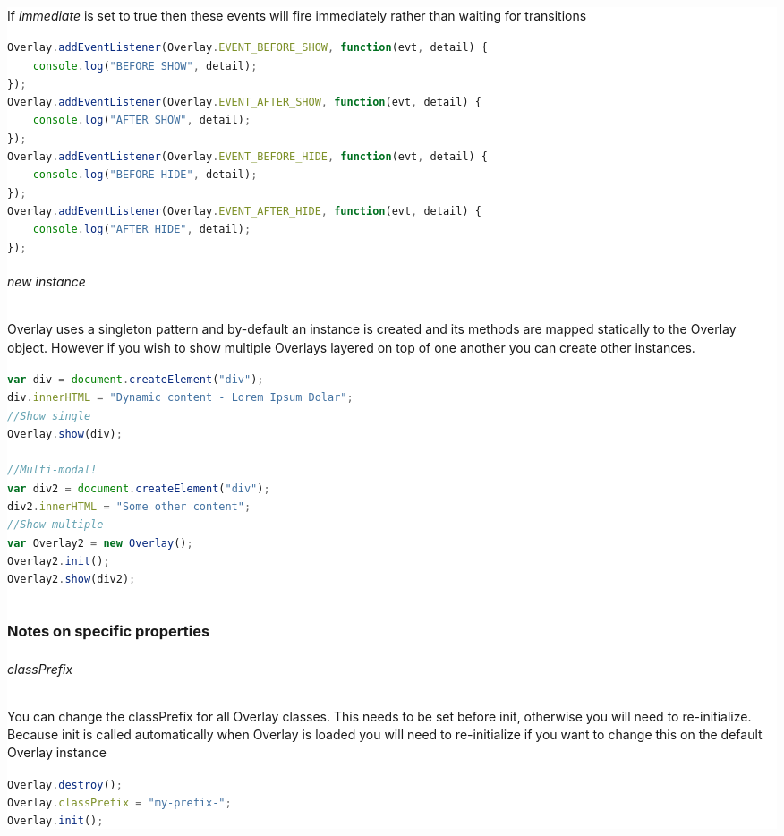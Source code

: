 If _immediate_ is set to true then these events will fire immediately rather than waiting for transitions

```js
Overlay.addEventListener(Overlay.EVENT_BEFORE_SHOW, function(evt, detail) {
	console.log("BEFORE SHOW", detail);
});
Overlay.addEventListener(Overlay.EVENT_AFTER_SHOW, function(evt, detail) {
	console.log("AFTER SHOW", detail);
});
Overlay.addEventListener(Overlay.EVENT_BEFORE_HIDE, function(evt, detail) {
	console.log("BEFORE HIDE", detail);
});
Overlay.addEventListener(Overlay.EVENT_AFTER_HIDE, function(evt, detail) {
	console.log("AFTER HIDE", detail);
});
```

###### new instance

Overlay uses a singleton pattern and by-default an instance is created and its methods are mapped statically to the Overlay object. However if you wish to show multiple Overlays layered on top of one another you can create other instances.

```js
var div = document.createElement("div");
div.innerHTML = "Dynamic content - Lorem Ipsum Dolar";
//Show single
Overlay.show(div);

//Multi-modal!
var div2 = document.createElement("div");
div2.innerHTML = "Some other content";
//Show multiple
var Overlay2 = new Overlay();
Overlay2.init();
Overlay2.show(div2);
```

---

### Notes on specific properties

###### classPrefix

You can change the classPrefix for all Overlay classes. This needs to be set before init, otherwise you will need to re-initialize. Because init is called automatically when Overlay is loaded you will need to re-initialize if you want to change this on the default Overlay instance

```js
Overlay.destroy();
Overlay.classPrefix = "my-prefix-";
Overlay.init();
```
